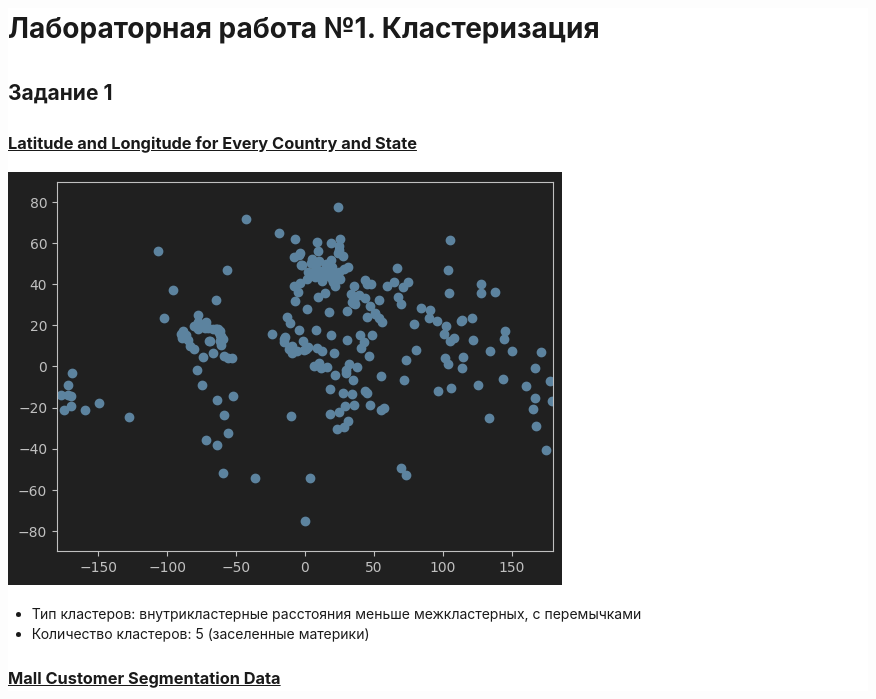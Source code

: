 # Лабораторная работа №1. Кластеризация

## Задание 1

### [Latitude and Longitude for Every Country and State](https://www.kaggle.com/datasets/paultimothymooney/latitude-and-longitude-for-every-country-and-state)

![Визуализация](docs/countries_visualize.png)

* Тип кластеров: внутрикластерные расстояния меньше межкластерных, с перемычками
* Количество кластеров: 5 (заселенные материки)

### [Mall Customer Segmentation Data](https://www.kaggle.com/datasets/vjchoudhary7/customer-segmentation-tutorial-in-python)
